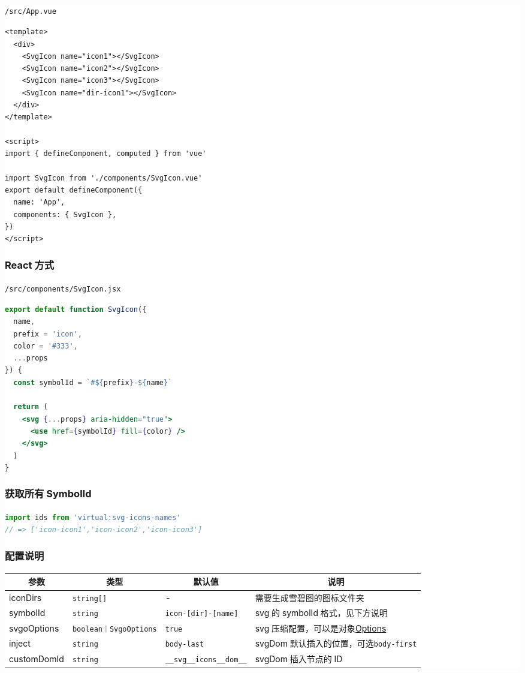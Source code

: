 `/src/App.vue`

```vue
<template>
  <div>
    <SvgIcon name="icon1"></SvgIcon>
    <SvgIcon name="icon2"></SvgIcon>
    <SvgIcon name="icon3"></SvgIcon>
    <SvgIcon name="dir-icon1"></SvgIcon>
  </div>
</template>

<script>
import { defineComponent, computed } from 'vue'

import SvgIcon from './components/SvgIcon.vue'
export default defineComponent({
  name: 'App',
  components: { SvgIcon },
})
</script>
```

### **React 方式**

`/src/components/SvgIcon.jsx`

```jsx
export default function SvgIcon({
  name,
  prefix = 'icon',
  color = '#333',
  ...props
}) {
  const symbolId = `#${prefix}-${name}`

  return (
    <svg {...props} aria-hidden="true">
      <use href={symbolId} fill={color} />
    </svg>
  )
}
```

### 获取所有 SymbolId

```ts
import ids from 'virtual:svg-icons-names'
// => ['icon-icon1','icon-icon2','icon-icon3']
```

### 配置说明

| 参数        | 类型                   | 默认值                | 说明                                                           |
| ----------- | ---------------------- | --------------------- | -------------------------------------------------------------- |
| iconDirs    | `string[]`             | -                     | 需要生成雪碧图的图标文件夹                                     |
| symbolId    | `string`               | `icon-[dir]-[name]`   | svg 的 symbolId 格式，见下方说明                               |
| svgoOptions | `boolean｜SvgoOptions` | `true`                | svg 压缩配置，可以是对象[Options](https://github.com/svg/svgo) |
| inject      | `string`               | `body-last`           | svgDom 默认插入的位置，可选`body-first`                        |
| customDomId | `string`               | `__svg__icons__dom__` | svgDom 插入节点的 ID                                           |
